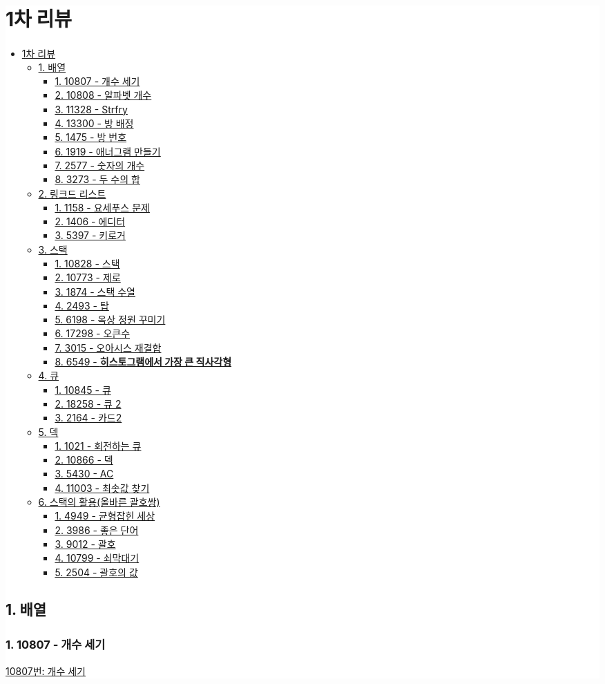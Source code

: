 # 1차 리뷰



- [1차 리뷰](#1차-리뷰)
  - [1. 배열](#1-배열)
    - [1. 10807 - 개수 세기](#1-10807---개수-세기)
    - [2. 10808 - 알파벳 개수](#2-10808---알파벳-개수)
    - [3. 11328 - Strfry](#3-11328---strfry)
    - [4. 13300 - 방 배정](#4-13300---방-배정)
    - [5. 1475 - 방 번호](#5-1475---방-번호)
    - [6. 1919 - 애너그램 만들기](#6-1919---애너그램-만들기)
    - [7. 2577 - 숫자의 개수](#7-2577---숫자의-개수)
    - [8. 3273 - 두 수의 합](#8-3273---두-수의-합)
  - [2. 링크드 리스트](#2-링크드-리스트)
    - [1. 1158 - 요세푸스 문제](#1-1158---요세푸스-문제)
    - [2. 1406 - 에디터](#2-1406---에디터)
    - [3. 5397 - 키로거](#3-5397---키로거)
  - [3. 스택](#3-스택)
    - [1. 10828 - 스택](#1-10828---스택)
    - [2. 10773 - 제로](#2-10773---제로)
    - [3. 1874 - 스택 수열](#3-1874---스택-수열)
    - [4. 2493 - 탑](#4-2493---탑)
    - [5. 6198 - 옥상 정원 꾸미기](#5-6198---옥상-정원-꾸미기)
    - [6. 17298 - 오큰수](#6-17298---오큰수)
    - [7. 3015 - 오아시스 재결합](#7-3015---오아시스-재결합)
    - [8. 6549 - <strong>히스토그램에서 가장 큰 직사각형</strong>](#8-6549---히스토그램에서-가장-큰-직사각형)
  - [4. 큐](#4-큐)
    - [1. 10845 - 큐](#1-10845---큐)
    - [2. 18258 - 큐 2](#2-18258---큐-2)
    - [3. 2164 - 카드2](#3-2164---카드2)
  - [5. 덱](#5-덱)
    - [1. 1021 - 회전하는 큐](#1-1021---회전하는-큐)
    - [2. 10866 - 덱](#2-10866---덱)
    - [3. 5430 - AC](#3-5430---ac)
    - [4. 11003 - 최솟값 찾기](#4-11003---최솟값-찾기)
  - [6. 스택의 활용(올바른 괄호쌍)](#6-스택의-활용올바른-괄호쌍)
    - [1. 4949 - 균형잡힌 세상](#1-4949---균형잡힌-세상)
    - [2. 3986 - 좋은 단어](#2-3986---좋은-단어)
    - [3. 9012 - 괄호](#3-9012---괄호)
    - [4. 10799 - 쇠막대기](#4-10799---쇠막대기)
    - [5. 2504 - 괄호의 값](#5-2504---괄호의-값)






## 1. 배열

### 1. 10807 - 개수 세기

[10807번: 개수 세기](http://boj.kr/10807)
